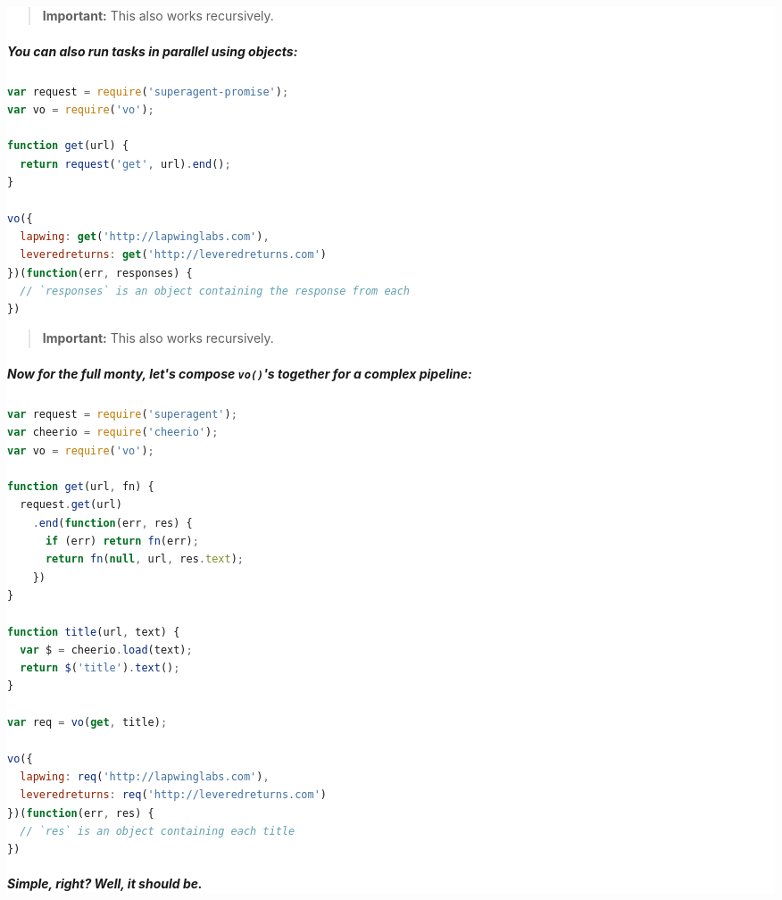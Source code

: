 > **Important:** This also works recursively.

##### You can also run tasks in parallel using objects:

```js
var request = require('superagent-promise');
var vo = require('vo');

function get(url) {
  return request('get', url).end();
}

vo({
  lapwing: get('http://lapwinglabs.com'),
  leveredreturns: get('http://leveredreturns.com')
})(function(err, responses) {
  // `responses` is an object containing the response from each
})
```

> **Important:** This also works recursively.

##### Now for the full monty, let's compose `vo()`'s together for a complex pipeline:

```js
var request = require('superagent');
var cheerio = require('cheerio');
var vo = require('vo');

function get(url, fn) {
  request.get(url)
    .end(function(err, res) {
      if (err) return fn(err);
      return fn(null, url, res.text);
    })
}

function title(url, text) {
  var $ = cheerio.load(text);
  return $('title').text();
}

var req = vo(get, title);

vo({
  lapwing: req('http://lapwinglabs.com'),
  leveredreturns: req('http://leveredreturns.com')
})(function(err, res) {
  // `res` is an object containing each title
})
```

##### Simple, right? Well, it should be.
